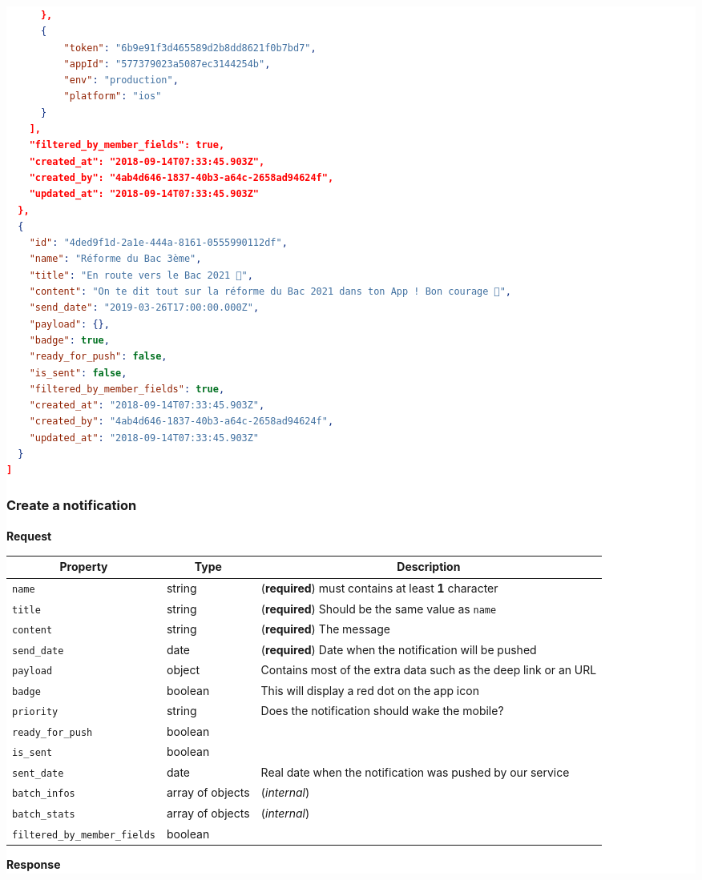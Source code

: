 ```json
      },
      {
          "token": "6b9e91f3d465589d2b8dd8621f0b7bd7",
          "appId": "577379023a5087ec3144254b",
          "env": "production",
          "platform": "ios"
      }
    ],
    "filtered_by_member_fields": true,
    "created_at": "2018-09-14T07:33:45.903Z",
    "created_by": "4ab4d646-1837-40b3-a64c-2658ad94624f",
    "updated_at": "2018-09-14T07:33:45.903Z"
  },
  {
    "id": "4ded9f1d-2a1e-444a-8161-0555990112df",
    "name": "Réforme du Bac 3ème",
    "title": "En route vers le Bac 2021 🚀",
    "content": "On te dit tout sur la réforme du Bac 2021 dans ton App ! Bon courage 💪",
    "send_date": "2019-03-26T17:00:00.000Z",
    "payload": {},
    "badge": true,
    "ready_for_push": false,
    "is_sent": false,
    "filtered_by_member_fields": true,
    "created_at": "2018-09-14T07:33:45.903Z",
    "created_by": "4ab4d646-1837-40b3-a64c-2658ad94624f",
    "updated_at": "2018-09-14T07:33:45.903Z"
  }
]
```

### Create a notification

**Request**

Property | Type | Description
---|---|---
`name` | string | (**required**) must contains at least **1** character
`title` | string | (**required**) Should be the same value as `name`
`content` | string | (**required**) The message
`send_date` | date | (**required**) Date when the notification will be pushed
`payload` | object | Contains most of the extra data such as the deep link or an URL
`badge` | boolean | This will display a red dot on the app icon
`priority` | string | Does the notification should wake the mobile?
`ready_for_push` | boolean |
`is_sent` | boolean |
`sent_date` | date | Real date when the notification was pushed by our service
`batch_infos` | array of objects | (_internal_)
`batch_stats` | array of objects | (_internal_)
`filtered_by_member_fields` | boolean |

**Response**
